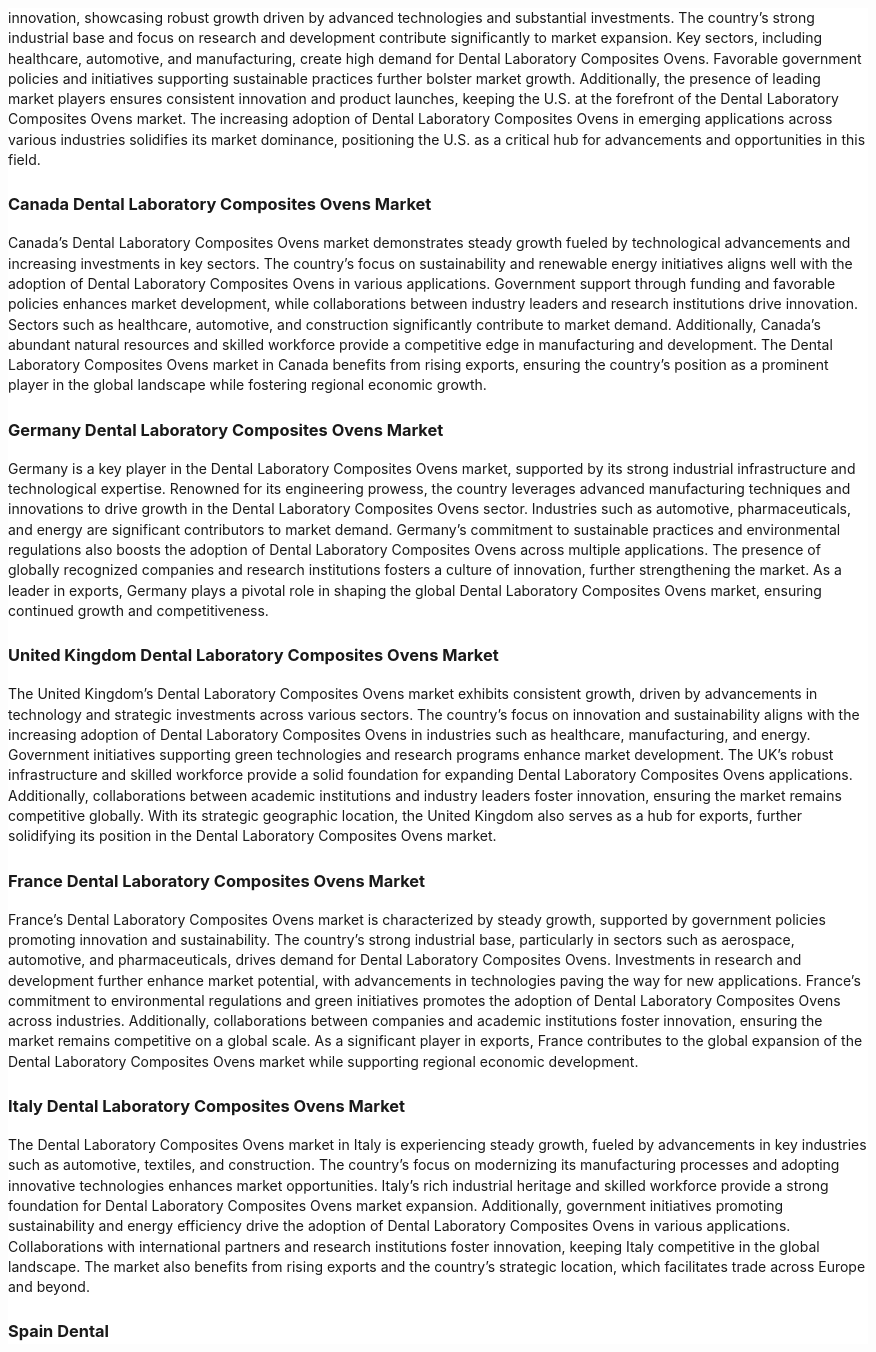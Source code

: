 innovation, showcasing robust growth driven by advanced technologies and substantial investments. The country&rsquo;s strong industrial base and focus on research and development contribute significantly to market expansion. Key sectors, including healthcare, automotive, and manufacturing, create high demand for Dental Laboratory Composites Ovens. Favorable government policies and initiatives supporting sustainable practices further bolster market growth. Additionally, the presence of leading market players ensures consistent innovation and product launches, keeping the U.S. at the forefront of the Dental Laboratory Composites Ovens market. The increasing adoption of Dental Laboratory Composites Ovens in emerging applications across various industries solidifies its market dominance, positioning the U.S. as a critical hub for advancements and opportunities in this field.</p><h3>Canada Dental Laboratory Composites Ovens Market</h3><p>Canada&rsquo;s Dental Laboratory Composites Ovens market demonstrates steady growth fueled by technological advancements and increasing investments in key sectors. The country&rsquo;s focus on sustainability and renewable energy initiatives aligns well with the adoption of Dental Laboratory Composites Ovens in various applications. Government support through funding and favorable policies enhances market development, while collaborations between industry leaders and research institutions drive innovation. Sectors such as healthcare, automotive, and construction significantly contribute to market demand. Additionally, Canada&rsquo;s abundant natural resources and skilled workforce provide a competitive edge in manufacturing and development. The Dental Laboratory Composites Ovens market in Canada benefits from rising exports, ensuring the country&rsquo;s position as a prominent player in the global landscape while fostering regional economic growth.</p><h3>Germany Dental Laboratory Composites Ovens Market</h3><p>Germany is a key player in the Dental Laboratory Composites Ovens market, supported by its strong industrial infrastructure and technological expertise. Renowned for its engineering prowess, the country leverages advanced manufacturing techniques and innovations to drive growth in the Dental Laboratory Composites Ovens sector. Industries such as automotive, pharmaceuticals, and energy are significant contributors to market demand. Germany&rsquo;s commitment to sustainable practices and environmental regulations also boosts the adoption of Dental Laboratory Composites Ovens across multiple applications. The presence of globally recognized companies and research institutions fosters a culture of innovation, further strengthening the market. As a leader in exports, Germany plays a pivotal role in shaping the global Dental Laboratory Composites Ovens market, ensuring continued growth and competitiveness.</p><h3>United Kingdom Dental Laboratory Composites Ovens Market</h3><p>The United Kingdom&rsquo;s Dental Laboratory Composites Ovens market exhibits consistent growth, driven by advancements in technology and strategic investments across various sectors. The country&rsquo;s focus on innovation and sustainability aligns with the increasing adoption of Dental Laboratory Composites Ovens in industries such as healthcare, manufacturing, and energy. Government initiatives supporting green technologies and research programs enhance market development. The UK&rsquo;s robust infrastructure and skilled workforce provide a solid foundation for expanding Dental Laboratory Composites Ovens applications. Additionally, collaborations between academic institutions and industry leaders foster innovation, ensuring the market remains competitive globally. With its strategic geographic location, the United Kingdom also serves as a hub for exports, further solidifying its position in the Dental Laboratory Composites Ovens market.</p><h3>France Dental Laboratory Composites Ovens Market</h3><p>France&rsquo;s Dental Laboratory Composites Ovens market is characterized by steady growth, supported by government policies promoting innovation and sustainability. The country&rsquo;s strong industrial base, particularly in sectors such as aerospace, automotive, and pharmaceuticals, drives demand for Dental Laboratory Composites Ovens. Investments in research and development further enhance market potential, with advancements in technologies paving the way for new applications. France&rsquo;s commitment to environmental regulations and green initiatives promotes the adoption of Dental Laboratory Composites Ovens across industries. Additionally, collaborations between companies and academic institutions foster innovation, ensuring the market remains competitive on a global scale. As a significant player in exports, France contributes to the global expansion of the Dental Laboratory Composites Ovens market while supporting regional economic development.</p><h3>Italy Dental Laboratory Composites Ovens Market</h3><p>The Dental Laboratory Composites Ovens market in Italy is experiencing steady growth, fueled by advancements in key industries such as automotive, textiles, and construction. The country&rsquo;s focus on modernizing its manufacturing processes and adopting innovative technologies enhances market opportunities. Italy&rsquo;s rich industrial heritage and skilled workforce provide a strong foundation for Dental Laboratory Composites Ovens market expansion. Additionally, government initiatives promoting sustainability and energy efficiency drive the adoption of Dental Laboratory Composites Ovens in various applications. Collaborations with international partners and research institutions foster innovation, keeping Italy competitive in the global landscape. The market also benefits from rising exports and the country&rsquo;s strategic location, which facilitates trade across Europe and beyond.</p><h3>Spain Dental